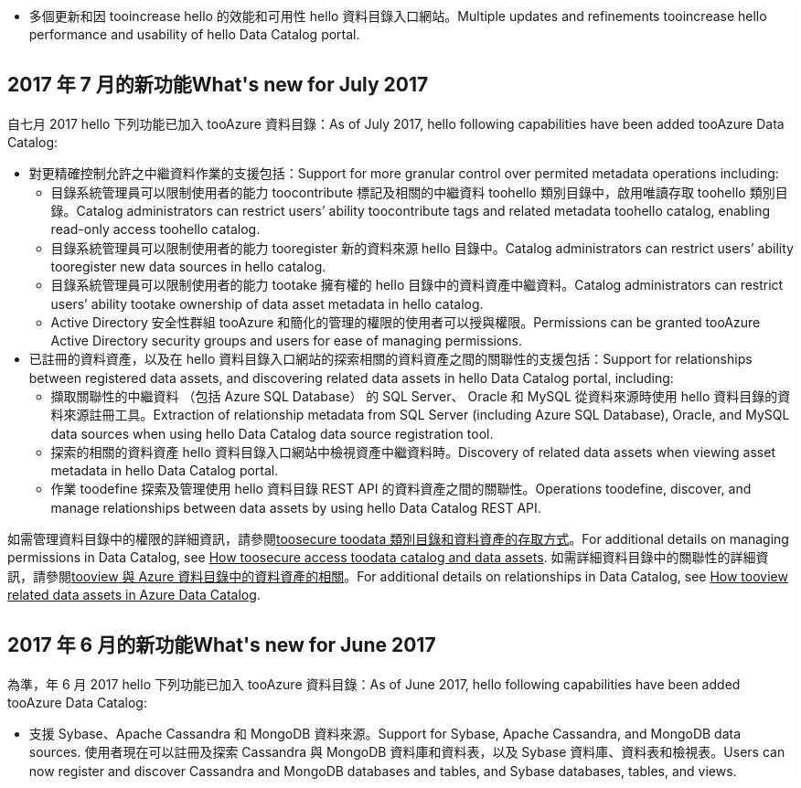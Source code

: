 * <span data-ttu-id="72cac-113">多個更新和因 tooincrease hello 的效能和可用性 hello 資料目錄入口網站。</span><span class="sxs-lookup"><span data-stu-id="72cac-113">Multiple updates and refinements tooincrease hello performance and usability of hello Data Catalog portal.</span></span>

## <a name="whats-new-for-july-2017"></a><span data-ttu-id="72cac-114">2017 年 7 月的新功能</span><span class="sxs-lookup"><span data-stu-id="72cac-114">What's new for July 2017</span></span> 
<span data-ttu-id="72cac-115">自七月 2017 hello 下列功能已加入 tooAzure 資料目錄：</span><span class="sxs-lookup"><span data-stu-id="72cac-115">As of July 2017, hello following capabilities have been added tooAzure Data Catalog:</span></span>
*   <span data-ttu-id="72cac-116">對更精確控制允許之中繼資料作業的支援包括：</span><span class="sxs-lookup"><span data-stu-id="72cac-116">Support for more granular control over permited metadata operations including:</span></span>
    - <span data-ttu-id="72cac-117">目錄系統管理員可以限制使用者的能力 toocontribute 標記及相關的中繼資料 toohello 類別目錄中，啟用唯讀存取 toohello 類別目錄。</span><span class="sxs-lookup"><span data-stu-id="72cac-117">Catalog administrators can restrict users’ ability toocontribute tags and related metadata toohello catalog, enabling read-only access toohello catalog.</span></span>
    - <span data-ttu-id="72cac-118">目錄系統管理員可以限制使用者的能力 tooregister 新的資料來源 hello 目錄中。</span><span class="sxs-lookup"><span data-stu-id="72cac-118">Catalog administrators can restrict users’ ability tooregister new data sources in hello catalog.</span></span>
    - <span data-ttu-id="72cac-119">目錄系統管理員可以限制使用者的能力 tootake 擁有權的 hello 目錄中的資料資產中繼資料。</span><span class="sxs-lookup"><span data-stu-id="72cac-119">Catalog administrators can restrict users’ ability tootake ownership of data asset metadata in hello catalog.</span></span>
    - <span data-ttu-id="72cac-120">Active Directory 安全性群組 tooAzure 和簡化的管理的權限的使用者可以授與權限。</span><span class="sxs-lookup"><span data-stu-id="72cac-120">Permissions can be granted tooAzure Active Directory security groups and users for ease of managing permissions.</span></span>
* <span data-ttu-id="72cac-121">已註冊的資料資產，以及在 hello 資料目錄入口網站的探索相關的資料資產之間的關聯性的支援包括：</span><span class="sxs-lookup"><span data-stu-id="72cac-121">Support for relationships between registered data assets, and discovering related data assets in hello Data Catalog portal, including:</span></span>
    - <span data-ttu-id="72cac-122">擷取關聯性的中繼資料 （包括 Azure SQL Database） 的 SQL Server、 Oracle 和 MySQL 從資料來源時使用 hello 資料目錄的資料來源註冊工具。</span><span class="sxs-lookup"><span data-stu-id="72cac-122">Extraction of relationship metadata from SQL Server (including Azure SQL Database), Oracle, and MySQL data sources when using hello Data Catalog data source registration tool.</span></span>
    - <span data-ttu-id="72cac-123">探索的相關的資料資產 hello 資料目錄入口網站中檢視資產中繼資料時。</span><span class="sxs-lookup"><span data-stu-id="72cac-123">Discovery of related data assets when viewing asset metadata in hello Data Catalog portal.</span></span>
    - <span data-ttu-id="72cac-124">作業 toodefine 探索及管理使用 hello 資料目錄 REST API 的資料資產之間的關聯性。</span><span class="sxs-lookup"><span data-stu-id="72cac-124">Operations toodefine, discover, and manage relationships between data assets by using hello Data Catalog REST API.</span></span>

<span data-ttu-id="72cac-125">如需管理資料目錄中的權限的詳細資訊，請參閱[toosecure toodata 類別目錄和資料資產的存取方式](data-catalog-how-to-secure-catalog.md)。</span><span class="sxs-lookup"><span data-stu-id="72cac-125">For additional details on managing permissions in Data Catalog, see [How toosecure access toodata catalog and data assets](data-catalog-how-to-secure-catalog.md).</span></span>
<span data-ttu-id="72cac-126">如需詳細資料目錄中的關聯性的詳細資訊，請參閱[tooview 與 Azure 資料目錄中的資料資產的相關](data-catalog-how-to-view-related-data-assets.md)。</span><span class="sxs-lookup"><span data-stu-id="72cac-126">For additional details on relationships in Data Catalog, see [How tooview related data assets in Azure Data Catalog](data-catalog-how-to-view-related-data-assets.md).</span></span>

## <a name="whats-new-for-june-2017"></a><span data-ttu-id="72cac-127">2017 年 6 月的新功能</span><span class="sxs-lookup"><span data-stu-id="72cac-127">What's new for June 2017</span></span> 
<span data-ttu-id="72cac-128">為準，年 6 月 2017 hello 下列功能已加入 tooAzure 資料目錄：</span><span class="sxs-lookup"><span data-stu-id="72cac-128">As of June 2017, hello following capabilities have been added tooAzure Data Catalog:</span></span>
*   <span data-ttu-id="72cac-129">支援 Sybase、Apache Cassandra 和 MongoDB 資料來源。</span><span class="sxs-lookup"><span data-stu-id="72cac-129">Support for Sybase, Apache Cassandra, and MongoDB data sources.</span></span> <span data-ttu-id="72cac-130">使用者現在可以註冊及探索 Cassandra 與 MongoDB 資料庫和資料表，以及 Sybase 資料庫、資料表和檢視表。</span><span class="sxs-lookup"><span data-stu-id="72cac-130">Users can now register and discover Cassandra and MongoDB databases and tables, and Sybase databases, tables, and views.</span></span>